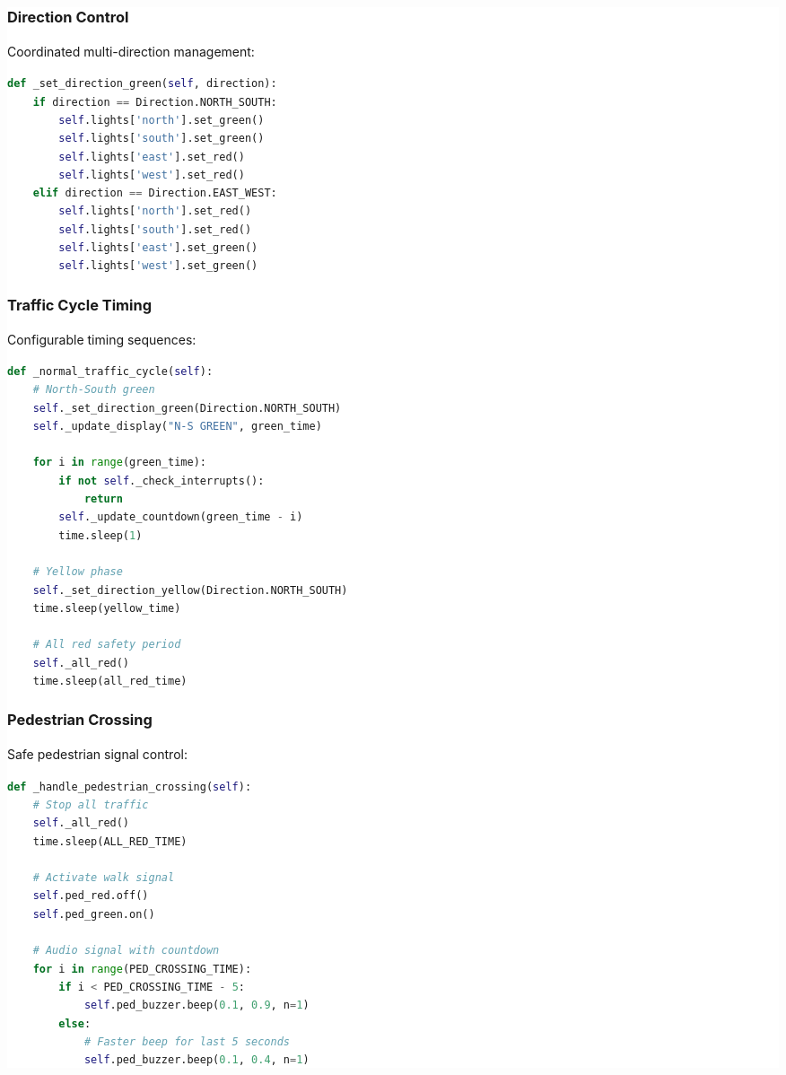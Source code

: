 ### Direction Control
Coordinated multi-direction management:
```python
def _set_direction_green(self, direction):
    if direction == Direction.NORTH_SOUTH:
        self.lights['north'].set_green()
        self.lights['south'].set_green()
        self.lights['east'].set_red()
        self.lights['west'].set_red()
    elif direction == Direction.EAST_WEST:
        self.lights['north'].set_red()
        self.lights['south'].set_red()
        self.lights['east'].set_green()
        self.lights['west'].set_green()
```

### Traffic Cycle Timing
Configurable timing sequences:
```python
def _normal_traffic_cycle(self):
    # North-South green
    self._set_direction_green(Direction.NORTH_SOUTH)
    self._update_display("N-S GREEN", green_time)
    
    for i in range(green_time):
        if not self._check_interrupts():
            return
        self._update_countdown(green_time - i)
        time.sleep(1)
    
    # Yellow phase
    self._set_direction_yellow(Direction.NORTH_SOUTH)
    time.sleep(yellow_time)
    
    # All red safety period
    self._all_red()
    time.sleep(all_red_time)
```

### Pedestrian Crossing
Safe pedestrian signal control:
```python
def _handle_pedestrian_crossing(self):
    # Stop all traffic
    self._all_red()
    time.sleep(ALL_RED_TIME)
    
    # Activate walk signal
    self.ped_red.off()
    self.ped_green.on()
    
    # Audio signal with countdown
    for i in range(PED_CROSSING_TIME):
        if i < PED_CROSSING_TIME - 5:
            self.ped_buzzer.beep(0.1, 0.9, n=1)
        else:
            # Faster beep for last 5 seconds
            self.ped_buzzer.beep(0.1, 0.4, n=1)
```
